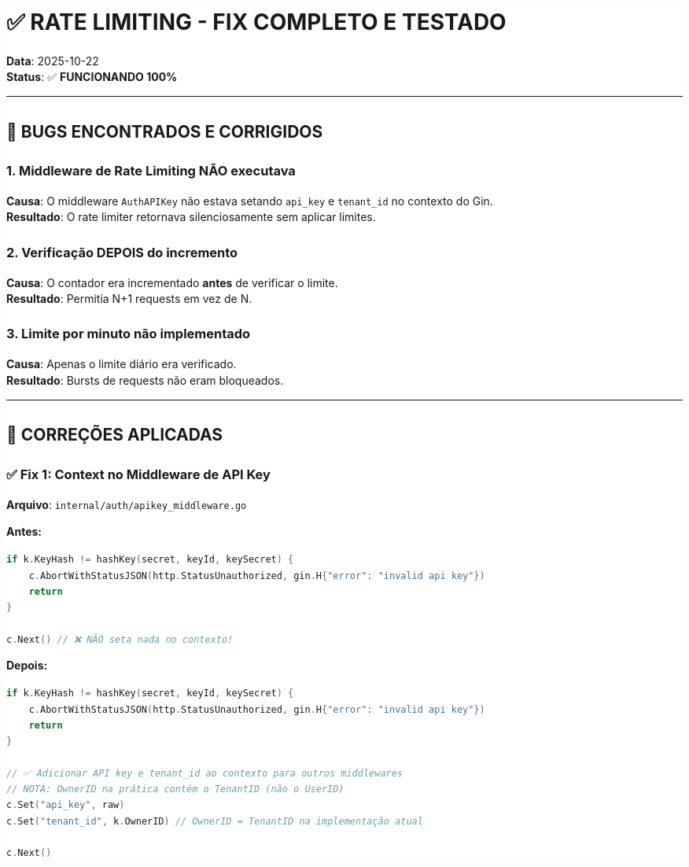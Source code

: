 # ✅ RATE LIMITING - FIX COMPLETO E TESTADO

**Data**: 2025-10-22  
**Status**: ✅ **FUNCIONANDO 100%**

---

## 🐛 **BUGS ENCONTRADOS E CORRIGIDOS**

### 1. **Middleware de Rate Limiting NÃO executava**
**Causa**: O middleware `AuthAPIKey` não estava setando `api_key` e `tenant_id` no contexto do Gin.  
**Resultado**: O rate limiter retornava silenciosamente sem aplicar limites.

### 2. **Verificação DEPOIS do incremento**
**Causa**: O contador era incrementado **antes** de verificar o limite.  
**Resultado**: Permitia N+1 requests em vez de N.

### 3. **Limite por minuto não implementado**
**Causa**: Apenas o limite diário era verificado.  
**Resultado**: Bursts de requests não eram bloqueados.

---

## 🔧 **CORREÇÕES APLICADAS**

### ✅ Fix 1: Context no Middleware de API Key

**Arquivo**: `internal/auth/apikey_middleware.go`

**Antes:**
```go
if k.KeyHash != hashKey(secret, keyId, keySecret) {
    c.AbortWithStatusJSON(http.StatusUnauthorized, gin.H{"error": "invalid api key"})
    return
}

c.Next() // ❌ NÃO seta nada no contexto!
```

**Depois:**
```go
if k.KeyHash != hashKey(secret, keyId, keySecret) {
    c.AbortWithStatusJSON(http.StatusUnauthorized, gin.H{"error": "invalid api key"})
    return
}

// ✅ Adicionar API key e tenant_id ao contexto para outros middlewares
// NOTA: OwnerID na prática contém o TenantID (não o UserID)
c.Set("api_key", raw)
c.Set("tenant_id", k.OwnerID) // OwnerID = TenantID na implementação atual

c.Next()
```
